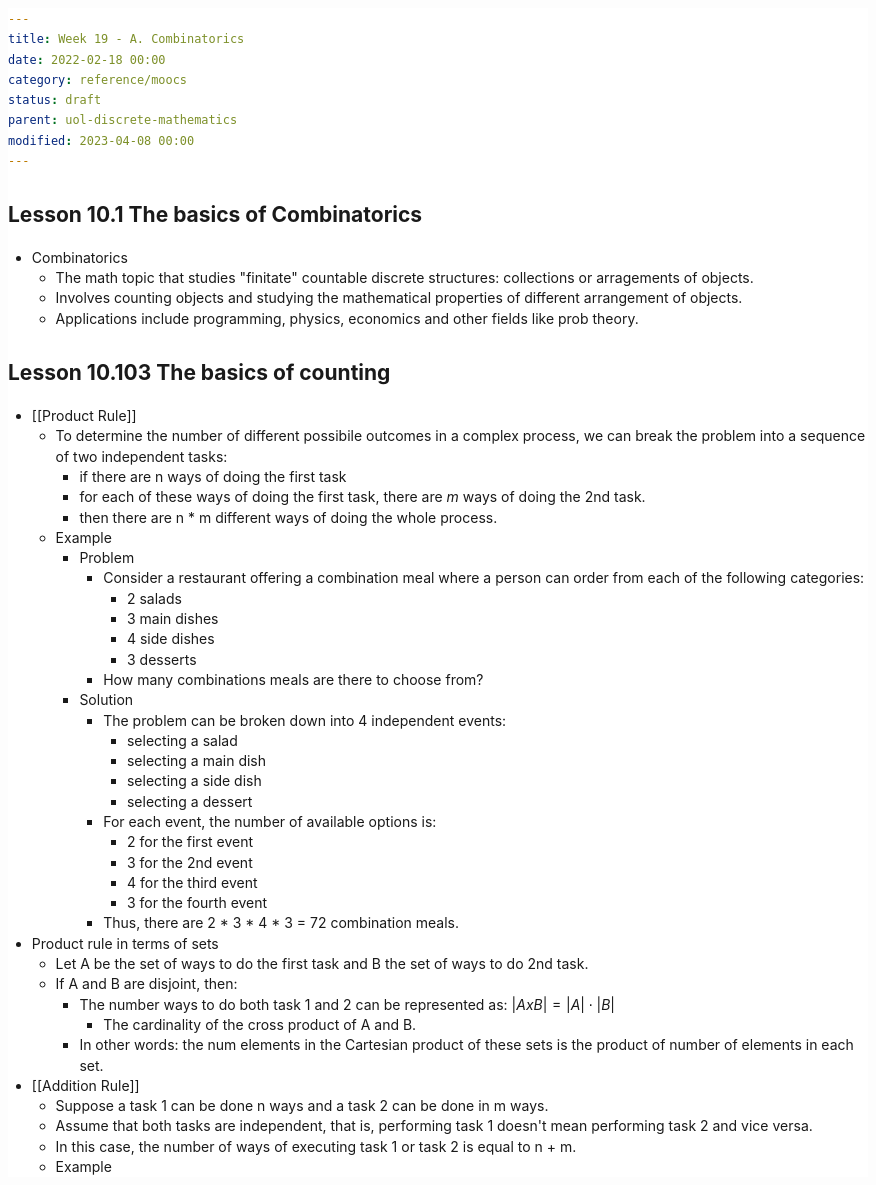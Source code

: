 ```yaml
---
title: Week 19 - A. Combinatorics
date: 2022-02-18 00:00
category: reference/moocs
status: draft
parent: uol-discrete-mathematics
modified: 2023-04-08 00:00
---
```


## Lesson 10.1 The basics of Combinatorics

* Combinatorics
    * The math topic that studies "finitate" countable discrete structures: collections or arragements of objects.
    * Involves counting objects and studying the mathematical properties of different arrangement of objects.
    * Applications include programming, physics, economics and other fields like prob theory.


## Lesson 10.103 The basics of counting

* [[Product Rule]]
    * To determine the number of different possibile outcomes in a complex process, we can break the problem into a sequence of two independent tasks:
        * if there are n ways of doing the first task
        * for each of these ways of doing the first task, there are $m$ ways of doing the 2nd task.
        * then there are n * m different ways of doing the whole process.
    * Example
        * Problem
            * Consider a restaurant offering a combination meal where a person can order from each of the following categories:
                * 2 salads
                * 3 main dishes
                * 4 side dishes
                * 3 desserts
            * How many combinations meals are there to choose from?
        * Solution
            * The problem can be broken down into 4 independent events:
                * selecting a salad
                * selecting a main dish
                * selecting a side dish
                * selecting a dessert
            * For each event, the number of available options is:
                * 2 for the first event
                * 3 for the 2nd event
                * 4 for the third event
                * 3 for the fourth event
            * Thus, there are 2 * 3 * 4 * 3 = 72 combination meals.
* Product rule in terms of sets
    * Let A be the set of ways to do the first task and B the set of ways to do 2nd task.
    * If A and B are disjoint, then:
        * The number ways to do both task 1 and 2 can be represented as: $|AxB| = |A| \cdot |B|$
            * The cardinality of the cross product of A and B.
        * In other words: the num elements in the Cartesian product of these sets is the product of number of elements in each set.
* [[Addition Rule]]
    * Suppose a task 1 can be done n ways and a task 2 can be done in m ways.
    * Assume that both tasks are independent, that is, performing task 1 doesn't mean performing task 2 and vice versa.
    * In this case, the number of ways of executing task 1 or task 2 is equal to n + m.
    * Example